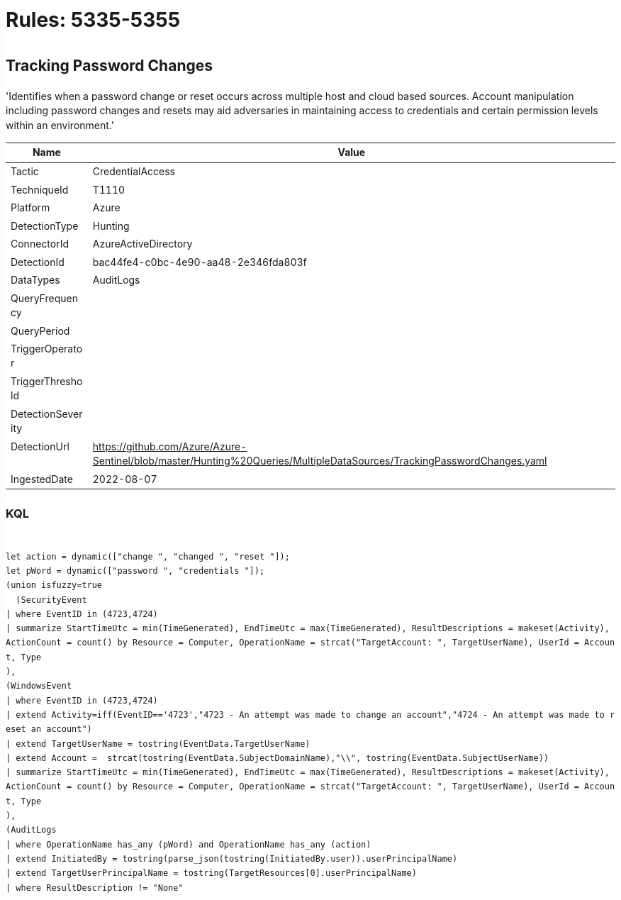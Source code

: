 ﻿# Rules: 5335-5355

## Tracking Password Changes

'Identifies when a password change or reset occurs across multiple host and cloud based sources. 
Account manipulation including password changes and resets may aid adversaries in maintaining access to credentials 
and certain permission levels within an environment.'

|Name | Value |
| --- | --- |
|Tactic | CredentialAccess|
|TechniqueId | T1110|
|Platform | Azure|
|DetectionType | Hunting |
|ConnectorId | AzureActiveDirectory |
|DetectionId | bac44fe4-c0bc-4e90-aa48-2e346fda803f |
|DataTypes | AuditLogs |
|QueryFrequency |  |
|QueryPeriod |  |
|TriggerOperator |  |
|TriggerThreshold |  |
|DetectionSeverity |  |
|DetectionUrl | https://github.com/Azure/Azure-Sentinel/blob/master/Hunting%20Queries/MultipleDataSources/TrackingPasswordChanges.yaml |
|IngestedDate | 2022-08-07 |

### KQL
```kql

let action = dynamic(["change ", "changed ", "reset "]);
let pWord = dynamic(["password ", "credentials "]);
(union isfuzzy=true
  (SecurityEvent
| where EventID in (4723,4724)
| summarize StartTimeUtc = min(TimeGenerated), EndTimeUtc = max(TimeGenerated), ResultDescriptions = makeset(Activity), ActionCount = count() by Resource = Computer, OperationName = strcat("TargetAccount: ", TargetUserName), UserId = Account, Type
),
(WindowsEvent
| where EventID in (4723,4724)
| extend Activity=iff(EventID=='4723',"4723 - An attempt was made to change an account","4724 - An attempt was made to reset an account")
| extend TargetUserName = tostring(EventData.TargetUserName)
| extend Account =  strcat(tostring(EventData.SubjectDomainName),"\\", tostring(EventData.SubjectUserName))
| summarize StartTimeUtc = min(TimeGenerated), EndTimeUtc = max(TimeGenerated), ResultDescriptions = makeset(Activity), ActionCount = count() by Resource = Computer, OperationName = strcat("TargetAccount: ", TargetUserName), UserId = Account, Type
),
(AuditLogs
| where OperationName has_any (pWord) and OperationName has_any (action)
| extend InitiatedBy = tostring(parse_json(tostring(InitiatedBy.user)).userPrincipalName) 
| extend TargetUserPrincipalName = tostring(TargetResources[0].userPrincipalName) 
| where ResultDescription != "None" 
```
